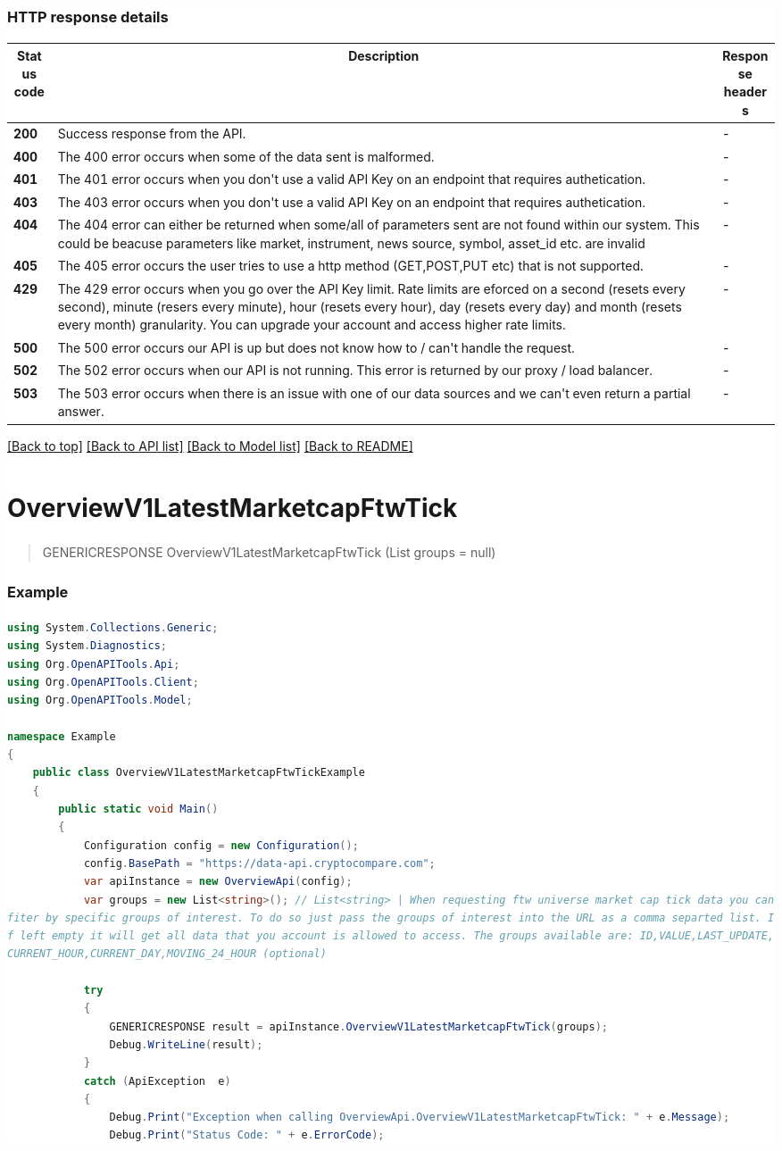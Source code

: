 
### HTTP response details
| Status code | Description | Response headers |
|-------------|-------------|------------------|
| **200** | Success response from the API. |  -  |
| **400** | The 400 error occurs when some of the data sent is malformed. |  -  |
| **401** | The 401 error occurs when you don&#39;t use a valid API Key on an endpoint that requires authetication. |  -  |
| **403** | The 403 error occurs when you don&#39;t use a valid API Key on an endpoint that requires authetication. |  -  |
| **404** | The 404 error can either be returned when some/all of parameters sent are not found within our system. This could be beacuse parameters like market, instrument, news source, symbol, asset_id etc. are invalid |  -  |
| **405** | The 405 error occurs the user tries to use a http method (GET,POST,PUT etc) that is not supported. |  -  |
| **429** | The 429 error occurs when you go over the API Key limit. Rate limits are eforced on a second (resets every second), minute (resers every minute), hour (resets every hour), day (resets every day) and month (resets every month) granularity. You can upgrade your account and access higher rate limits. |  -  |
| **500** | The 500 error occurs our API is up but does not know how to / can&#39;t handle the request. |  -  |
| **502** | The 502 error occurs when our API is not running. This error is returned by our proxy / load balancer. |  -  |
| **503** | The 503 error occurs when there is an issue with one of our data sources and we can&#39;t even return a partial answer. |  -  |

[[Back to top]](#) [[Back to API list]](../README.md#documentation-for-api-endpoints) [[Back to Model list]](../README.md#documentation-for-models) [[Back to README]](../README.md)

<a name="overviewv1latestmarketcapftwtick"></a>
# **OverviewV1LatestMarketcapFtwTick**
> GENERICRESPONSE OverviewV1LatestMarketcapFtwTick (List<string> groups = null)



### Example
```csharp
using System.Collections.Generic;
using System.Diagnostics;
using Org.OpenAPITools.Api;
using Org.OpenAPITools.Client;
using Org.OpenAPITools.Model;

namespace Example
{
    public class OverviewV1LatestMarketcapFtwTickExample
    {
        public static void Main()
        {
            Configuration config = new Configuration();
            config.BasePath = "https://data-api.cryptocompare.com";
            var apiInstance = new OverviewApi(config);
            var groups = new List<string>(); // List<string> | When requesting ftw universe market cap tick data you can fiter by specific groups of interest. To do so just pass the groups of interest into the URL as a comma separted list. If left empty it will get all data that you account is allowed to access. The groups available are: ID,VALUE,LAST_UPDATE,CURRENT_HOUR,CURRENT_DAY,MOVING_24_HOUR (optional) 

            try
            {
                GENERICRESPONSE result = apiInstance.OverviewV1LatestMarketcapFtwTick(groups);
                Debug.WriteLine(result);
            }
            catch (ApiException  e)
            {
                Debug.Print("Exception when calling OverviewApi.OverviewV1LatestMarketcapFtwTick: " + e.Message);
                Debug.Print("Status Code: " + e.ErrorCode);
```